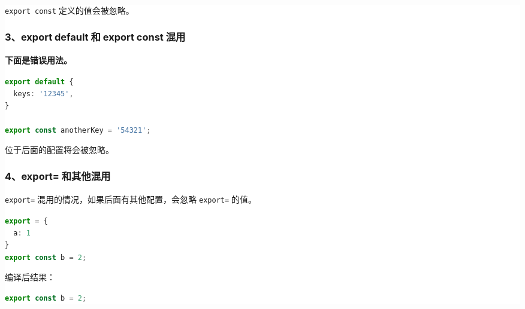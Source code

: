 `export const` 定义的值会被忽略。



### 3、export default 和 export const 混用

**下面是错误用法。**

```typescript
export default {
  keys: '12345',
}

export const anotherKey = '54321';
```
位于后面的配置将会被忽略。

### 4、export= 和其他混用

`export=` 混用的情况，如果后面有其他配置，会忽略 `export=` 的值。

```typescript
export = {
  a: 1
}
export const b = 2;
```

编译后结果：

```typescript
export const b = 2;
```

